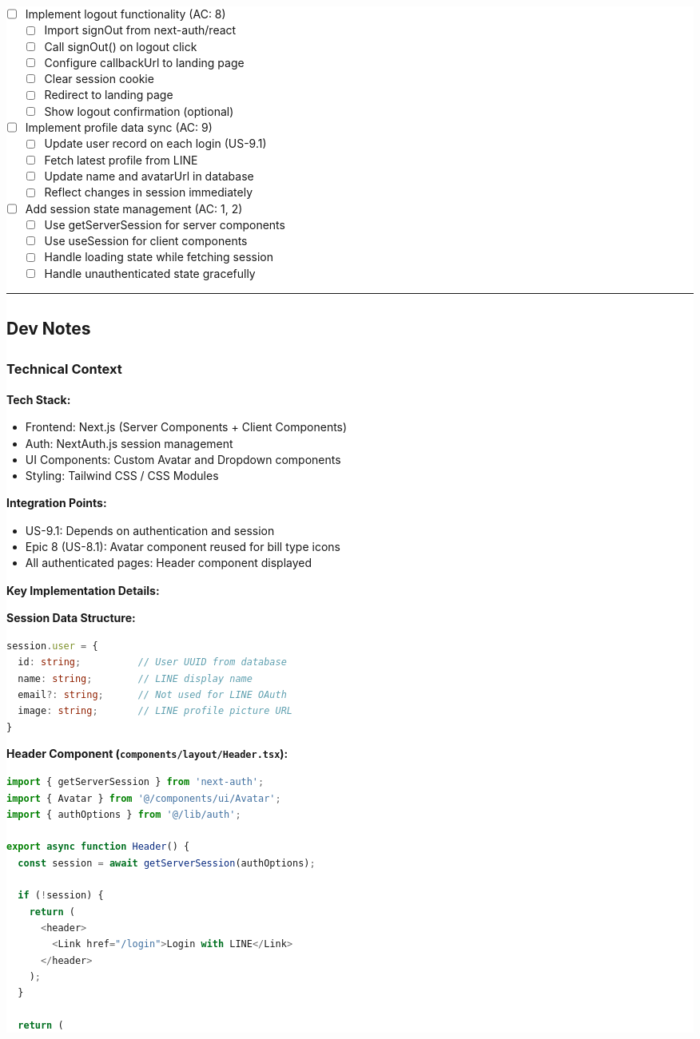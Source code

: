 - [ ] Implement logout functionality (AC: 8)
  - [ ] Import signOut from next-auth/react
  - [ ] Call signOut() on logout click
  - [ ] Configure callbackUrl to landing page
  - [ ] Clear session cookie
  - [ ] Redirect to landing page
  - [ ] Show logout confirmation (optional)

- [ ] Implement profile data sync (AC: 9)
  - [ ] Update user record on each login (US-9.1)
  - [ ] Fetch latest profile from LINE
  - [ ] Update name and avatarUrl in database
  - [ ] Reflect changes in session immediately

- [ ] Add session state management (AC: 1, 2)
  - [ ] Use getServerSession for server components
  - [ ] Use useSession for client components
  - [ ] Handle loading state while fetching session
  - [ ] Handle unauthenticated state gracefully

---

## Dev Notes

### Technical Context

**Tech Stack:**
- Frontend: Next.js (Server Components + Client Components)
- Auth: NextAuth.js session management
- UI Components: Custom Avatar and Dropdown components
- Styling: Tailwind CSS / CSS Modules

**Integration Points:**
- US-9.1: Depends on authentication and session
- Epic 8 (US-8.1): Avatar component reused for bill type icons
- All authenticated pages: Header component displayed

**Key Implementation Details:**

**Session Data Structure:**
```typescript
session.user = {
  id: string;          // User UUID from database
  name: string;        // LINE display name
  email?: string;      // Not used for LINE OAuth
  image: string;       // LINE profile picture URL
}
```

**Header Component (`components/layout/Header.tsx`):**
```typescript
import { getServerSession } from 'next-auth';
import { Avatar } from '@/components/ui/Avatar';
import { authOptions } from '@/lib/auth';

export async function Header() {
  const session = await getServerSession(authOptions);

  if (!session) {
    return (
      <header>
        <Link href="/login">Login with LINE</Link>
      </header>
    );
  }

  return (
```